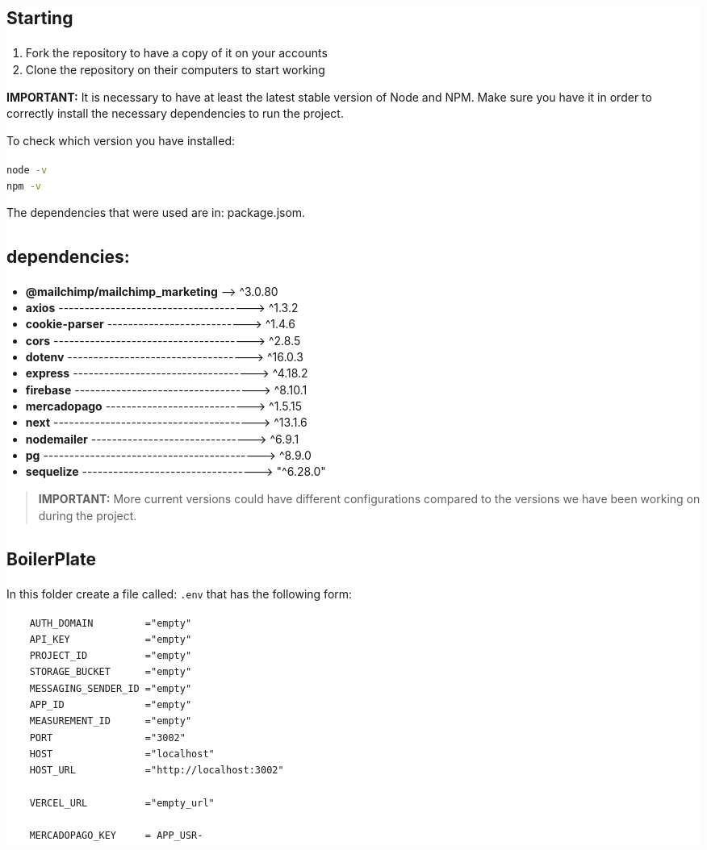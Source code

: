 ## Starting

1. Fork the repository to have a copy of it on your accounts
2. Clone the repository on their computers to start working

__IMPORTANT:__ It is necessary to have at least the latest stable version of Node and NPM. Make sure you have it in order to correctly install the necessary dependencies to run the project.

To check which version you have installed:

```bash
node -v
npm -v
```

The dependencies that were used are in: package.jsom.

## dependencies:

- __@mailchimp/mailchimp_marketing__ --> ^3.0.80
- __axios__ -------------------------------------> ^1.3.2
- __cookie-parser__ ---------------------------> ^1.4.6
- __cors__ --------------------------------------> ^2.8.5
- __dotenv__ -----------------------------------> ^16.0.3
- __express__ -----------------------------------> ^4.18.2
- __firebase__ -----------------------------------> ^8.10.1
- __mercadopago__ ----------------------------> ^1.5.15
- __next__ ---------------------------------------> ^13.1.6
- __nodemailer__ -------------------------------> ^6.9.1
- __pg__ ------------------------------------------> ^8.9.0
- __sequelize__ ----------------------------------> "^6.28.0"

> __IMPORTANT:__ More current versions could have different configurations compared to the versions we have been working on during the project.

## BoilerPlate

In this folder create a file called: `.env` that has the following form:

```env
    AUTH_DOMAIN         ="empty"
    API_KEY             ="empty"
    PROJECT_ID          ="empty"
    STORAGE_BUCKET      ="empty"
    MESSAGING_SENDER_ID ="empty"
    APP_ID              ="empty"
    MEASUREMENT_ID      ="empty"
    PORT                ="3002"
    HOST                ="localhost"
    HOST_URL            ="http://localhost:3002"

    VERCEL_URL          ="empty_url"

    MERCADOPAGO_KEY     = APP_USR-
```

